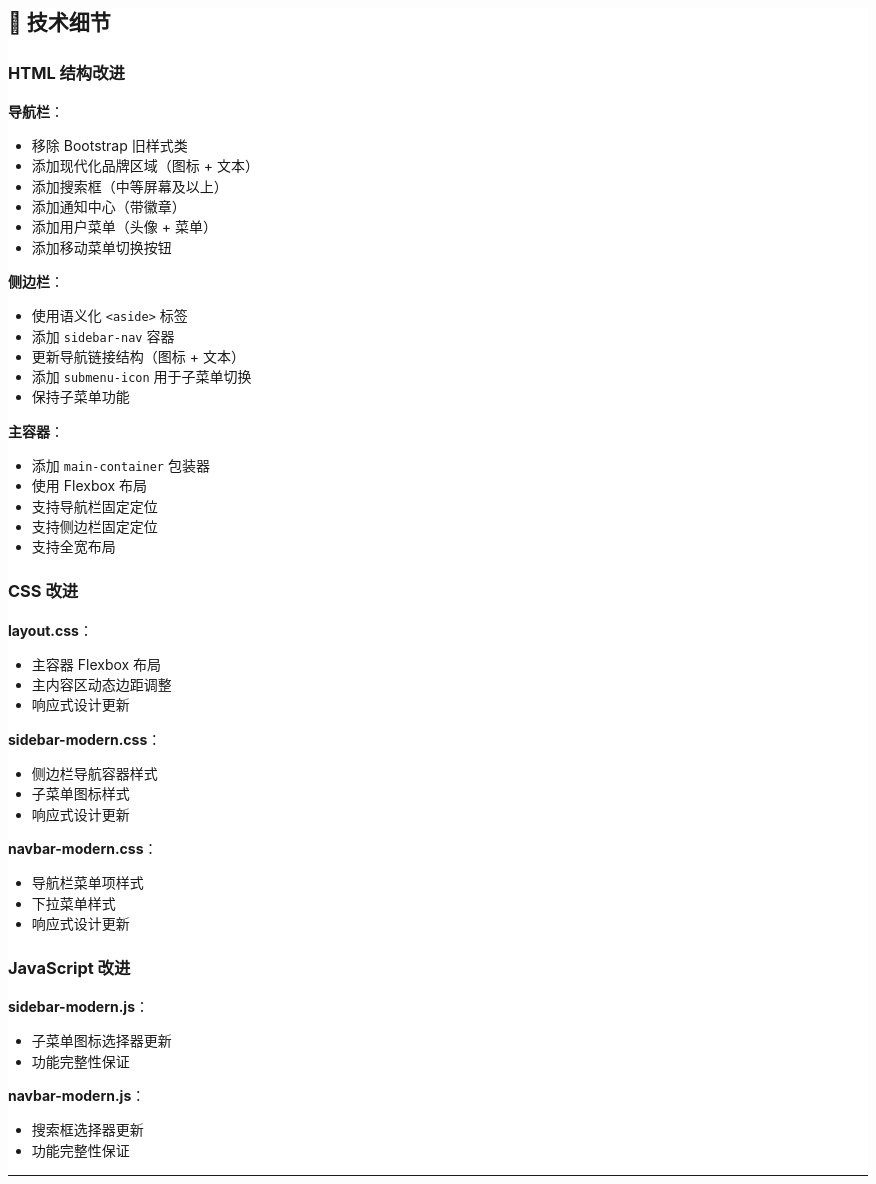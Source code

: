 
## 🔧 技术细节

### HTML 结构改进

**导航栏**：
- 移除 Bootstrap 旧样式类
- 添加现代化品牌区域（图标 + 文本）
- 添加搜索框（中等屏幕及以上）
- 添加通知中心（带徽章）
- 添加用户菜单（头像 + 菜单）
- 添加移动菜单切换按钮

**侧边栏**：
- 使用语义化 `<aside>` 标签
- 添加 `sidebar-nav` 容器
- 更新导航链接结构（图标 + 文本）
- 添加 `submenu-icon` 用于子菜单切换
- 保持子菜单功能

**主容器**：
- 添加 `main-container` 包装器
- 使用 Flexbox 布局
- 支持导航栏固定定位
- 支持侧边栏固定定位
- 支持全宽布局

### CSS 改进

**layout.css**：
- 主容器 Flexbox 布局
- 主内容区动态边距调整
- 响应式设计更新

**sidebar-modern.css**：
- 侧边栏导航容器样式
- 子菜单图标样式
- 响应式设计更新

**navbar-modern.css**：
- 导航栏菜单项样式
- 下拉菜单样式
- 响应式设计更新

### JavaScript 改进

**sidebar-modern.js**：
- 子菜单图标选择器更新
- 功能完整性保证

**navbar-modern.js**：
- 搜索框选择器更新
- 功能完整性保证

---
